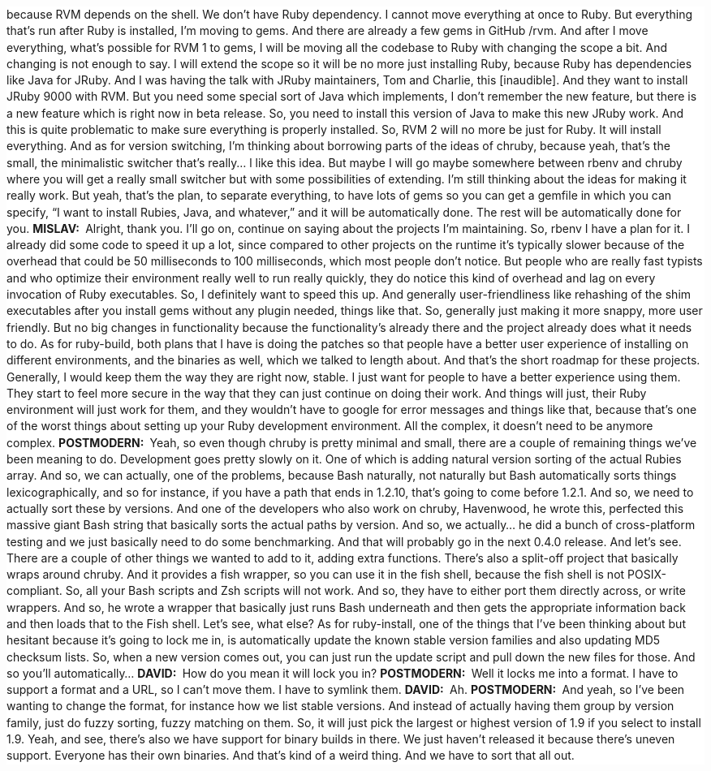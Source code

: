 because RVM depends on the shell. We don’t have Ruby dependency. I cannot move everything at once to Ruby. But everything that’s run after Ruby is installed, I’m moving to gems. And there are already a few gems in GitHub /rvm. And after I move everything, what’s possible for RVM 1 to gems, I will be moving all the codebase to Ruby with changing the scope a bit. And changing is not enough to say. I will extend the scope so it will be no more just installing Ruby, because Ruby has dependencies like Java for JRuby. And I was having the talk with JRuby maintainers, Tom and Charlie, this [inaudible]. And they want to install JRuby 9000 with RVM. But you need some special sort of Java which implements, I don’t remember the new feature, but there is a new feature which is right now in beta release. So, you need to install this version of Java to make this new JRuby work. And this is quite problematic to make sure everything is properly installed. So, RVM 2 will no more be just for Ruby. It will install everything. And as for version switching, I’m thinking about borrowing parts of the ideas of chruby, because yeah, that’s the small, the minimalistic switcher that’s really… l like this idea. But maybe I will go maybe somewhere between rbenv and chruby where you will get a really small switcher but with some possibilities of extending. I’m still thinking about the ideas for making it really work. But yeah, that’s the plan, to separate everything, to have lots of gems so you can get a gemfile in which you can specify, “I want to install Rubies, Java, and whatever,” and it will be automatically done. The rest will be automatically done for you. **MISLAV:&nbsp;** Alright, thank you. I’ll go on, continue on saying about the projects I’m maintaining. So, rbenv I have a plan for it. I already did some code to speed it up a lot, since compared to other projects on the runtime it’s typically slower because of the overhead that could be 50 milliseconds to 100 milliseconds, which most people don’t notice. But people who are really fast typists and who optimize their environment really well to run really quickly, they do notice this kind of overhead and lag on every invocation of Ruby executables. So, I definitely want to speed this up. And generally user-friendliness like rehashing of the shim executables after you install gems without any plugin needed, things like that. So, generally just making it more snappy, more user friendly. But no big changes in functionality because the functionality’s already there and the project already does what it needs to do. As for ruby-build, both plans that I have is doing the patches so that people have a better user experience of installing on different environments, and the binaries as well, which we talked to length about. And that’s the short roadmap for these projects. Generally, I would keep them the way they are right now, stable. I just want for people to have a better experience using them. They start to feel more secure in the way that they can just continue on doing their work. And things will just, their Ruby environment will just work for them, and they wouldn’t have to google for error messages and things like that, because that’s one of the worst things about setting up your Ruby development environment. All the complex, it doesn’t need to be anymore complex. **POSTMODERN:&nbsp;** Yeah, so even though chruby is pretty minimal and small, there are a couple of remaining things we’ve been meaning to do. Development goes pretty slowly on it. One of which is adding natural version sorting of the actual Rubies array. And so, we can actually, one of the problems, because Bash naturally, not naturally but Bash automatically sorts things lexicographically, and so for instance, if you have a path that ends in 1.2.10, that’s going to come before 1.2.1. And so, we need to actually sort these by versions. And one of the developers who also work on chruby, Havenwood, he wrote this, perfected this massive giant Bash string that basically sorts the actual paths by version. And so, we actually… he did a bunch of cross-platform testing and we just basically need to do some benchmarking. And that will probably go in the next 0.4.0 release. And let’s see. There are a couple of other things we wanted to add to it, adding extra functions. There’s also a split-off project that basically wraps around chruby. And it provides a fish wrapper, so you can use it in the fish shell, because the fish shell is not POSIX-compliant. So, all your Bash scripts and Zsh scripts will not work. And so, they have to either port them directly across, or write wrappers. And so, he wrote a wrapper that basically just runs Bash underneath and then gets the appropriate information back and then loads that to the Fish shell. Let’s see, what else? As for ruby-install, one of the things that I’ve been thinking about but hesitant because it’s going to lock me in, is automatically update the known stable version families and also updating MD5 checksum lists. So, when a new version comes out, you can just run the update script and pull down the new files for those. And so you’ll automatically… **DAVID:&nbsp;** How do you mean it will lock you in? **POSTMODERN:&nbsp;** Well it locks me into a format. I have to support a format and a URL, so I can’t move them. I have to symlink them. **DAVID:&nbsp;** Ah. **POSTMODERN:&nbsp;** And yeah, so I’ve been wanting to change the format, for instance how we list stable versions. And instead of actually having them group by version family, just do fuzzy sorting, fuzzy matching on them. So, it will just pick the largest or highest version of 1.9 if you select to install 1.9. Yeah, and see, there’s also we have support for binary builds in there. We just haven’t released it because there’s uneven support. Everyone has their own binaries. And that’s kind of a weird thing. And we have to sort that all out.